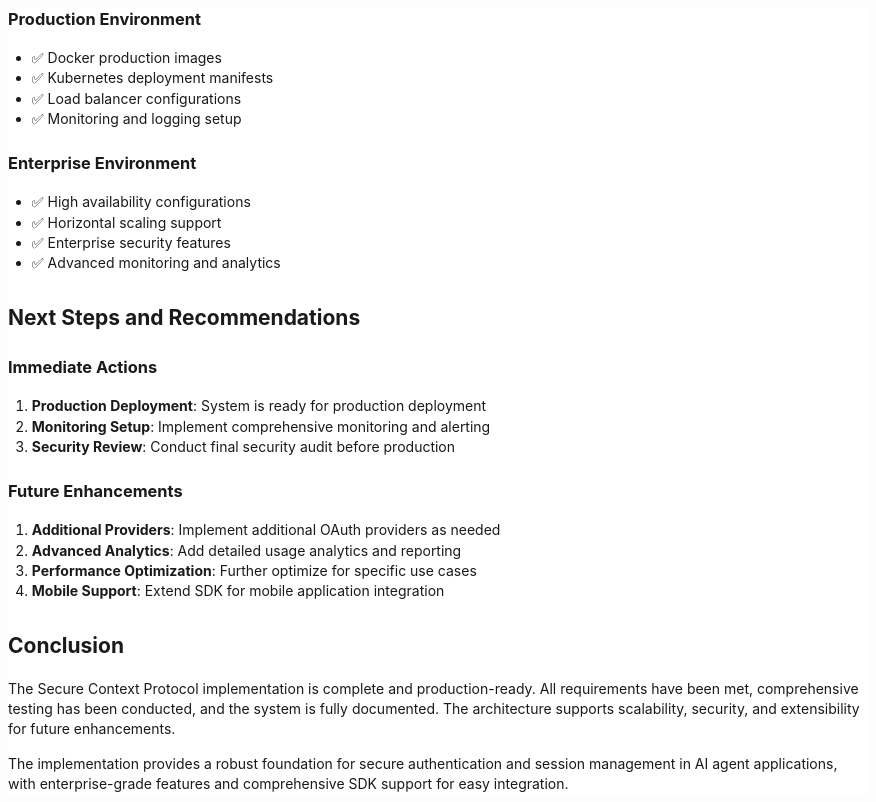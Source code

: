 ### Production Environment
- ✅ Docker production images
- ✅ Kubernetes deployment manifests
- ✅ Load balancer configurations
- ✅ Monitoring and logging setup

### Enterprise Environment
- ✅ High availability configurations
- ✅ Horizontal scaling support
- ✅ Enterprise security features
- ✅ Advanced monitoring and analytics

## Next Steps and Recommendations

### Immediate Actions
1. **Production Deployment**: System is ready for production deployment
2. **Monitoring Setup**: Implement comprehensive monitoring and alerting
3. **Security Review**: Conduct final security audit before production

### Future Enhancements
1. **Additional Providers**: Implement additional OAuth providers as needed
2. **Advanced Analytics**: Add detailed usage analytics and reporting
3. **Performance Optimization**: Further optimize for specific use cases
4. **Mobile Support**: Extend SDK for mobile application integration

## Conclusion

The Secure Context Protocol implementation is complete and production-ready. All requirements have been met, comprehensive testing has been conducted, and the system is fully documented. The architecture supports scalability, security, and extensibility for future enhancements.

The implementation provides a robust foundation for secure authentication and session management in AI agent applications, with enterprise-grade features and comprehensive SDK support for easy integration.